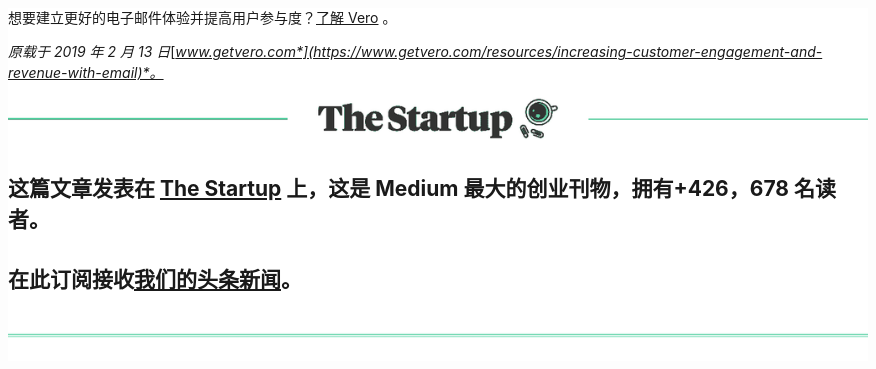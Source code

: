 想要建立更好的电子邮件体验并提高用户参与度？[了解 Vero](https://www.getvero.com/) 。

*原载于 2019 年 2 月 13 日*[*www.getvero.com*](https://www.getvero.com/resources/increasing-customer-engagement-and-revenue-with-email)*。*

[![](img/308a8d84fb9b2fab43d66c117fcc4bb4.png)](https://medium.com/swlh)

## 这篇文章发表在 [The Startup](https://medium.com/swlh) 上，这是 Medium 最大的创业刊物，拥有+426，678 名读者。

## 在此订阅接收[我们的头条新闻](https://growthsupply.com/the-startup-newsletter/)。

[![](img/b0164736ea17a63403e660de5dedf91a.png)](https://medium.com/swlh)